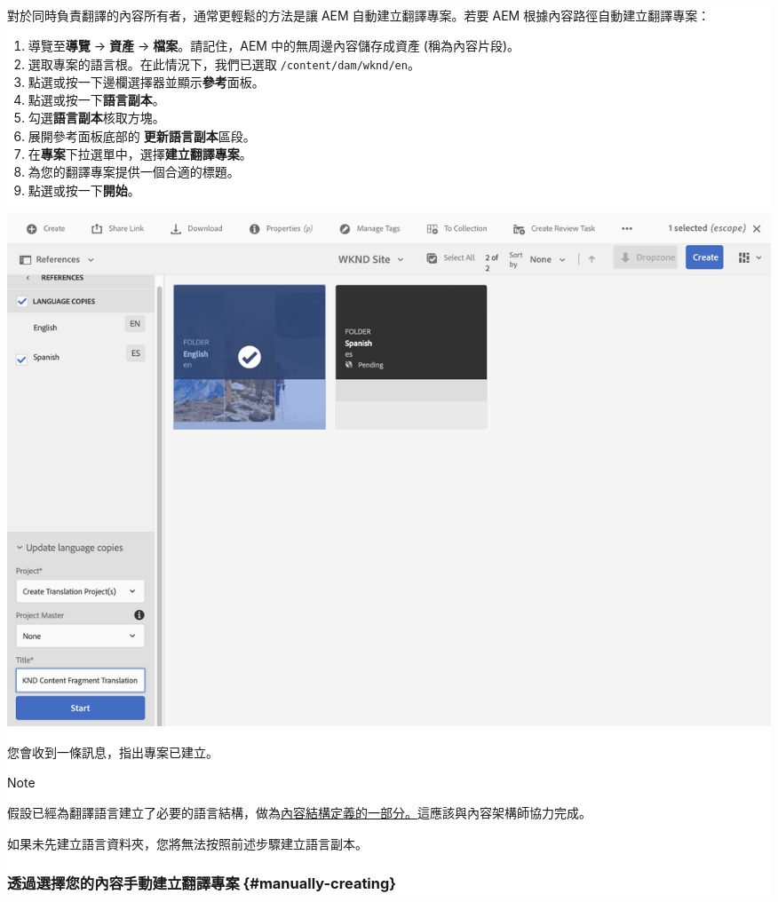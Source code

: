 對於同時負責翻譯的內容所有者，通常更輕鬆的方法是讓 AEM 自動建立翻譯專案。若要 AEM 根據內容路徑自動建立翻譯專案：

1. 導覽至&#x200B;**導覽** -> **資產** -> **檔案**。請記住，AEM 中的無周邊內容儲存成資產 (稱為內容片段)。
1. 選取專案的語言根。在此情況下，我們已選取 `/content/dam/wknd/en`。
1. 點選或按一下邊欄選擇器並顯示&#x200B;**參考**&#x200B;面板。
1. 點選或按一下&#x200B;**語言副本**。
1. 勾選&#x200B;**語言副本**&#x200B;核取方塊。
1. 展開參考面板底部的 **更新語言副本**&#x200B;區段。
1. 在&#x200B;**專案**&#x200B;下拉選單中，選擇&#x200B;**建立翻譯專案**。
1. 為您的翻譯專案提供一個合適的標題。
1. 點選或按一下&#x200B;**開始**。

![建立翻譯專案](assets/create-translation-project.png)

您會收到一條訊息，指出專案已建立。

>[!NOTE]
>
>假設已經為翻譯語言建立了必要的語言結構，做為[內容結構定義的一部分。](getting-started.md#content-structure)這應該與內容架構師協力完成。
>
>如果未先建立語言資料夾，您將無法按照前述步驟建立語言副本。

### 透過選擇您的內容手動建立翻譯專案 {#manually-creating}
